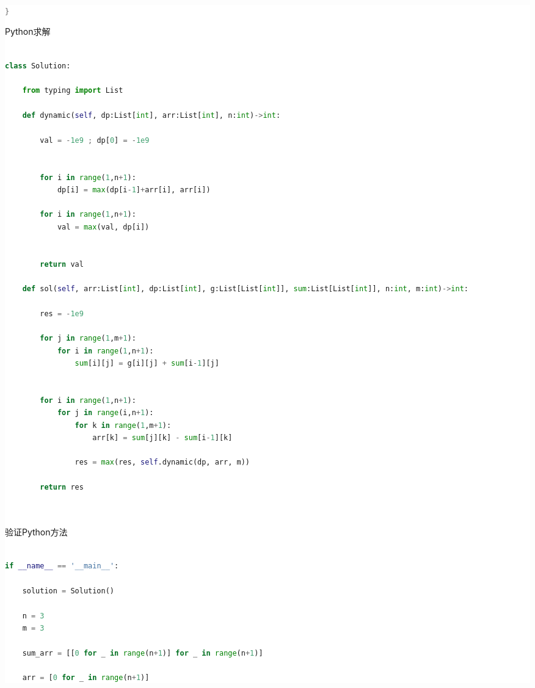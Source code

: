 ```C++
}


```

Python求解

```Python

class Solution:

    from typing import List

    def dynamic(self, dp:List[int], arr:List[int], n:int)->int:

        val = -1e9 ; dp[0] = -1e9


        for i in range(1,n+1):
            dp[i] = max(dp[i-1]+arr[i], arr[i])

        for i in range(1,n+1):
            val = max(val, dp[i])


        return val

    def sol(self, arr:List[int], dp:List[int], g:List[List[int]], sum:List[List[int]], n:int, m:int)->int:
        
        res = -1e9

        for j in range(1,m+1):
            for i in range(1,n+1):
                sum[i][j] = g[i][j] + sum[i-1][j] 
        
        
        for i in range(1,n+1):
            for j in range(i,n+1):
                for k in range(1,m+1):
                    arr[k] = sum[j][k] - sum[i-1][k]

                res = max(res, self.dynamic(dp, arr, m))

        return res




```

验证Python方法
```Python

if __name__ == '__main__':

    solution = Solution()

    n = 3
    m = 3

    sum_arr = [[0 for _ in range(n+1)] for _ in range(n+1)]

    arr = [0 for _ in range(n+1)]

```